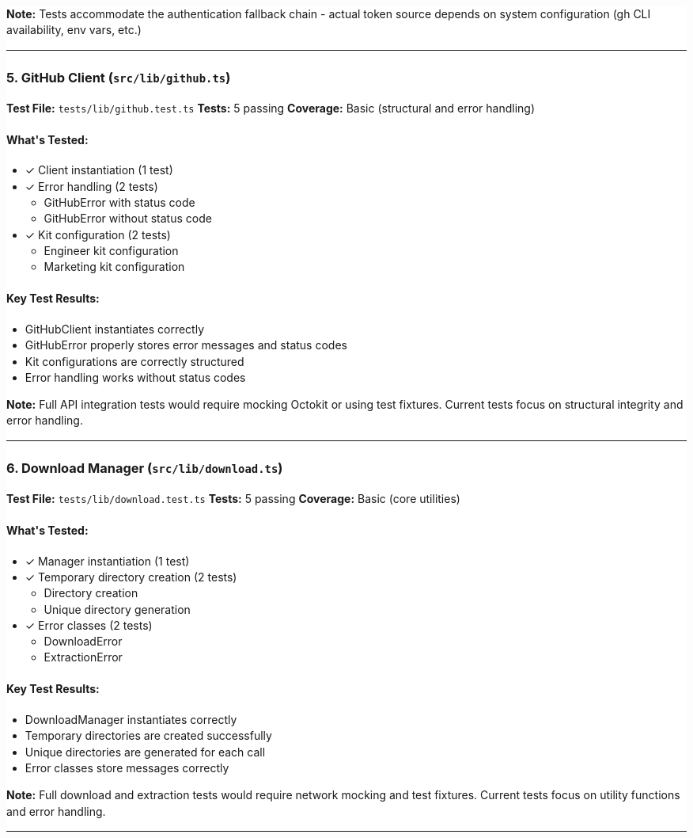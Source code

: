 **Note:** Tests accommodate the authentication fallback chain - actual token source depends on system configuration (gh CLI availability, env vars, etc.)

---

### 5. GitHub Client (`src/lib/github.ts`)
**Test File:** `tests/lib/github.test.ts`
**Tests:** 5 passing
**Coverage:** Basic (structural and error handling)

#### What's Tested:
- ✓ Client instantiation (1 test)
- ✓ Error handling (2 tests)
  - GitHubError with status code
  - GitHubError without status code
- ✓ Kit configuration (2 tests)
  - Engineer kit configuration
  - Marketing kit configuration

#### Key Test Results:
- GitHubClient instantiates correctly
- GitHubError properly stores error messages and status codes
- Kit configurations are correctly structured
- Error handling works without status codes

**Note:** Full API integration tests would require mocking Octokit or using test fixtures. Current tests focus on structural integrity and error handling.

---

### 6. Download Manager (`src/lib/download.ts`)
**Test File:** `tests/lib/download.test.ts`
**Tests:** 5 passing
**Coverage:** Basic (core utilities)

#### What's Tested:
- ✓ Manager instantiation (1 test)
- ✓ Temporary directory creation (2 tests)
  - Directory creation
  - Unique directory generation
- ✓ Error classes (2 tests)
  - DownloadError
  - ExtractionError

#### Key Test Results:
- DownloadManager instantiates correctly
- Temporary directories are created successfully
- Unique directories are generated for each call
- Error classes store messages correctly

**Note:** Full download and extraction tests would require network mocking and test fixtures. Current tests focus on utility functions and error handling.

---